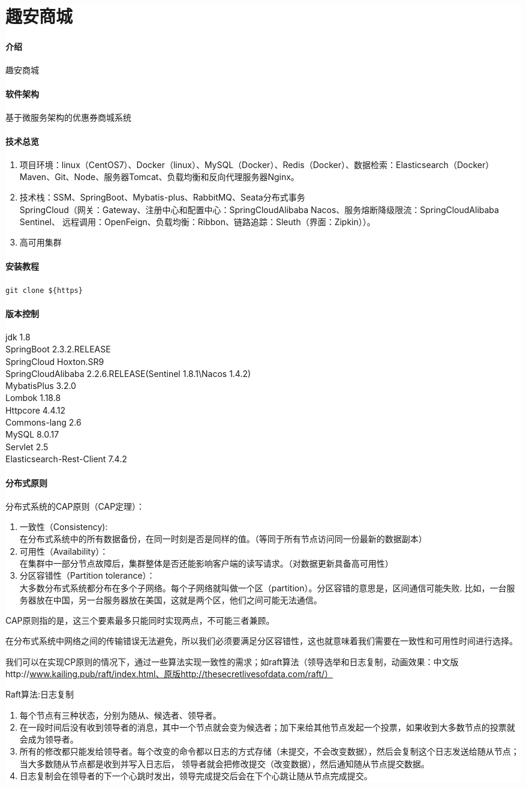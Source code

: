 # 趣安商城

#### 介绍
趣安商城

#### 软件架构
基于微服务架构的优惠券商城系统

#### 技术总览

1. 项目环境：linux（CentOS7）、Docker（linux）、MySQL（Docker）、Redis（Docker）、数据检索：Elasticsearch（Docker）<br/>
Maven、Git、Node、服务器Tomcat、负载均衡和反向代理服务器Nginx。

2. 技术栈：SSM、SpringBoot、Mybatis-plus、RabbitMQ、Seata分布式事务<br/>
SpringCloud（网关：Gateway、注册中心和配置中心：SpringCloudAlibaba Nacos、服务熔断降级限流：SpringCloudAlibaba Sentinel、
远程调用：OpenFeign、负载均衡：Ribbon、链路追踪：Sleuth（界面：Zipkin））。

3. 高可用集群

#### 安装教程
`git clone ${https}`

#### 版本控制
jdk 1.8<br/>
SpringBoot 2.3.2.RELEASE<br/>
SpringCloud Hoxton.SR9<br/>
SpringCloudAlibaba 2.2.6.RELEASE(Sentinel 1.8.1\Nacos 1.4.2)<br/>
MybatisPlus 3.2.0<br/>
Lombok 1.18.8<br/>
Httpcore 4.4.12<br/>
Commons-lang 2.6<br/>
MySQL 8.0.17<br/>
Servlet 2.5<br/>
Elasticsearch-Rest-Client 7.4.2<br/>

#### 分布式原则
分布式系统的CAP原则（CAP定理）：
1. 一致性（Consistency):<br/>
在分布式系统中的所有数据备份，在同一时刻是否是同样的值。（等同于所有节点访问同一份最新的数据副本）
2. 可用性（Availability）：<br/>
在集群中一部分节点故障后，集群整体是否还能影响客户端的读写请求。（对数据更新具备高可用性）
3. 分区容错性（Partition tolerance）：<br/>
大多数分布式系统都分布在多个子网络。每个子网络就叫做一个区（partition）。分区容错的意思是，区间通信可能失败.
比如，一台服务器放在中国，另一台服务器放在美国，这就是两个区，他们之间可能无法通信。

CAP原则指的是，这三个要素最多只能同时实现两点，不可能三者兼顾。

在分布式系统中网络之间的传输错误无法避免，所以我们必须要满足分区容错性，这也就意味着我们需要在一致性和可用性时间进行选择。

我们可以在实现CP原则的情况下，通过一些算法实现一致性的需求；如raft算法（领导选举和日志复制，动画效果：中文版http://www.kailing.pub/raft/index.html、原版http://thesecretlivesofdata.com/raft/）<br/>

Raft算法:日志复制
1. 每个节点有三种状态，分别为随从、候选者、领导者。
2. 在一段时间后没有收到领导者的消息，其中一个节点就会变为候选者；加下来给其他节点发起一个投票，如果收到大多数节点的投票就会成为领导者。
3. 所有的修改都只能发给领导者。每个改变的命令都以日志的方式存储（未提交，不会改变数据），然后会复制这个日志发送给随从节点；当大多数随从节点都是收到并写入日志后，
领导者就会把修改提交（改变数据），然后通知随从节点提交数据。
4. 日志复制会在领导者的下一个心跳时发出，领导完成提交后会在下个心跳让随从节点完成提交。
